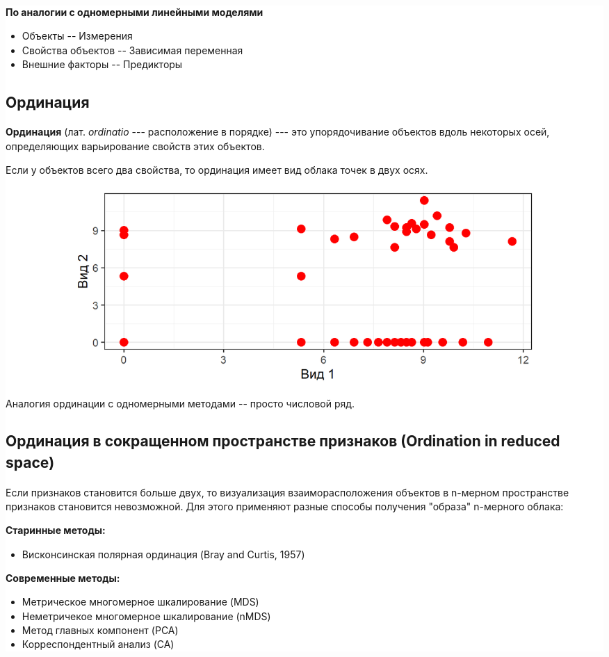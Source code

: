 

**По аналогии с одномерными линейными моделями**

- Объекты -- Измерения   
- Свойства объектов -- Зависимая переменная
- Внешние факторы -- Предикторы


## Ординация

__Ординация__ (лат. _ordinatio_ --- расположение в порядке) --- это упорядочивание объектов вдоль некоторых осей, определяющих варьирование свойств этих объектов.

Если у объектов всего два свойства, то ординация имеет вид облака точек в двух осях.

<img src="01_multivariate_data_and_dissimilarities_files/figure-html/unnamed-chunk-33-1.png" width="672" style="display: block; margin: auto;" />

Аналогия ординации с одномерными методами -- просто числовой ряд. 

## Ординация в сокращенном пространстве признаков (Оrdination in reduced space)

Если признаков становится больше двух, то визуализация взаиморасположения объектов в n-мерном пространстве признаков становится невозможной. Для этого применяют разные способы получения "образа" n-мерного облака:

**Старинные методы:**

- Висконсинская полярная ординация (Bray and Curtis, 1957)

**Современные методы:**

- Метрическое многомерное шкалирование (MDS)
- Неметричекое многомерное шкалирование (nMDS)
- Метод главных компонент (PCA)
- Корреспондентный анализ (CA)
